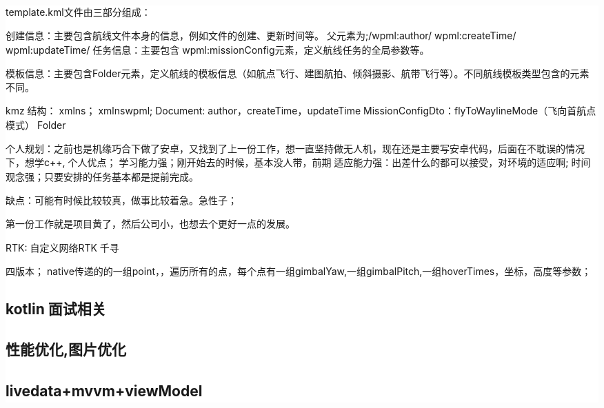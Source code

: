
template.kml文件由三部分组成：

创建信息：主要包含航线文件本身的信息，例如文件的创建、更新时间等。
父元素为<Document>;/wpml:author/ wpml:createTime/ wpml:updateTime/
任务信息：主要包含 wpml:missionConfig元素，定义航线任务的全局参数等。
    
模板信息：主要包含Folder元素，定义航线的模板信息（如航点飞行、建图航拍、倾斜摄影、航带飞行等）。不同航线模板类型包含的元素不同。

kmz 结构：
xmlns；
xmlnswpml;
Document: author，createTime，updateTime
          MissionConfigDto：flyToWaylineMode（飞向首航点模式）
            Folder

个人规划：之前也是机缘巧合下做了安卓，又找到了上一份工作，想一直坚持做无人机，现在还是主要写安卓代码，后面在不耽误的情况下，想学c++,
个人优点；
学习能力强；刚开始去的时候，基本没人带，前期
适应能力强：出差什么的都可以接受，对环境的适应啊;
时间观念强；只要安排的任务基本都是提前完成。

缺点：可能有时候比较较真，做事比较着急。急性子；

第一份工作就是项目黄了，然后公司小，也想去个更好一点的发展。

RTK:
自定义网络RTK
千寻


四版本；
native传递的的一组point，，遍历所有的点，每个点有一组gimbalYaw,一组gimbalPitch,一组hoverTimes，坐标，高度等参数；



## kotlin 面试相关
## 性能优化,图片优化
## livedata+mvvm+viewModel

